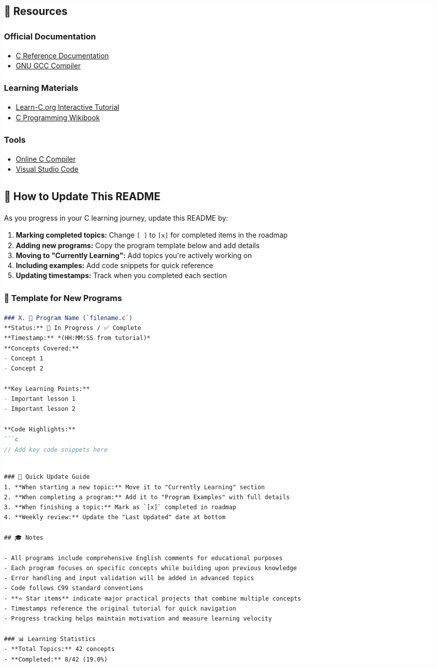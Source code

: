 ## 📖 Resources

### Official Documentation
- [C Reference Documentation](https://en.cppreference.com/w/c)
- [GNU GCC Compiler](https://gcc.gnu.org/onlinedocs/)

### Learning Materials
- [Learn-C.org Interactive Tutorial](https://www.learn-c.org/)
- [C Programming Wikibook](https://en.wikibooks.org/wiki/C_Programming)

### Tools
- [Online C Compiler](https://www.onlinegdb.com/online_c_compiler)
- [Visual Studio Code](https://code.visualstudio.com/)

## 🔄 How to Update This README

As you progress in your C learning journey, update this README by:

1. **Marking completed topics:** Change `[ ]` to `[x]` for completed items in the roadmap
2. **Adding new programs:** Copy the program template below and add details
3. **Moving to "Currently Learning":** Add topics you're actively working on
4. **Including examples:** Add code snippets for quick reference
5. **Updating timestamps:** Track when you completed each section

### 📝 Template for New Programs
```markdown
### X. 📂 Program Name (`filename.c`)
**Status:** 🚧 In Progress / ✅ Complete  
**Timestamp:** *(HH:MM:SS from tutorial)*
**Concepts Covered:**
- Concept 1
- Concept 2

**Key Learning Points:**
- Important lesson 1
- Important lesson 2

**Code Highlights:**
```c
// Add key code snippets here
```
```

### 🎯 Quick Update Guide
1. **When starting a new topic:** Move it to "Currently Learning" section
2. **When completing a program:** Add it to "Program Examples" with full details
3. **When finishing a topic:** Mark as `[x]` completed in roadmap
4. **Weekly review:** Update the "Last Updated" date at bottom

## 🎓 Notes

- All programs include comprehensive English comments for educational purposes
- Each program focuses on specific concepts while building upon previous knowledge
- Error handling and input validation will be added in advanced topics
- Code follows C99 standard conventions
- **⭐ Star items** indicate major practical projects that combine multiple concepts
- Timestamps reference the original tutorial for quick navigation
- Progress tracking helps maintain motivation and measure learning velocity

### 📊 Learning Statistics
- **Total Topics:** 42 concepts
- **Completed:** 8/42 (19.0%)
```